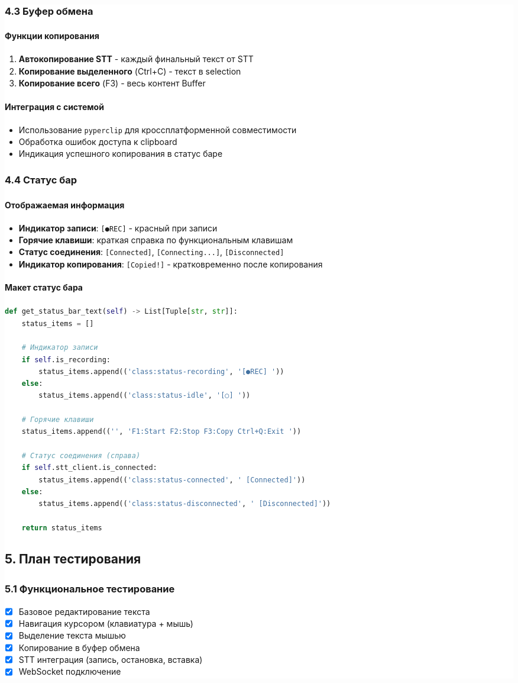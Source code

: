 ### 4.3 Буфер обмена

#### Функции копирования
1. **Автокопирование STT** - каждый финальный текст от STT
2. **Копирование выделенного** (Ctrl+C) - текст в selection
3. **Копирование всего** (F3) - весь контент Buffer

#### Интеграция с системой
- Использование `pyperclip` для кроссплатформенной совместимости
- Обработка ошибок доступа к clipboard
- Индикация успешного копирования в статус баре

### 4.4 Статус бар

#### Отображаемая информация
- **Индикатор записи**: `[●REC]` - красный при записи
- **Горячие клавиши**: краткая справка по функциональным клавишам
- **Статус соединения**: `[Connected]`, `[Connecting...]`, `[Disconnected]`
- **Индикатор копирования**: `[Copied!]` - кратковременно после копирования

#### Макет статус бара
```python
def get_status_bar_text(self) -> List[Tuple[str, str]]:
    status_items = []

    # Индикатор записи
    if self.is_recording:
        status_items.append(('class:status-recording', '[●REC] '))
    else:
        status_items.append(('class:status-idle', '[○] '))

    # Горячие клавиши
    status_items.append(('', 'F1:Start F2:Stop F3:Copy Ctrl+Q:Exit '))

    # Статус соединения (справа)
    if self.stt_client.is_connected:
        status_items.append(('class:status-connected', ' [Connected]'))
    else:
        status_items.append(('class:status-disconnected', ' [Disconnected]'))

    return status_items
```

## 5. План тестирования

### 5.1 Функциональное тестирование
- [x] Базовое редактирование текста
- [x] Навигация курсором (клавиатура + мышь)
- [x] Выделение текста мышью
- [x] Копирование в буфер обмена
- [x] STT интеграция (запись, остановка, вставка)
- [x] WebSocket подключение
